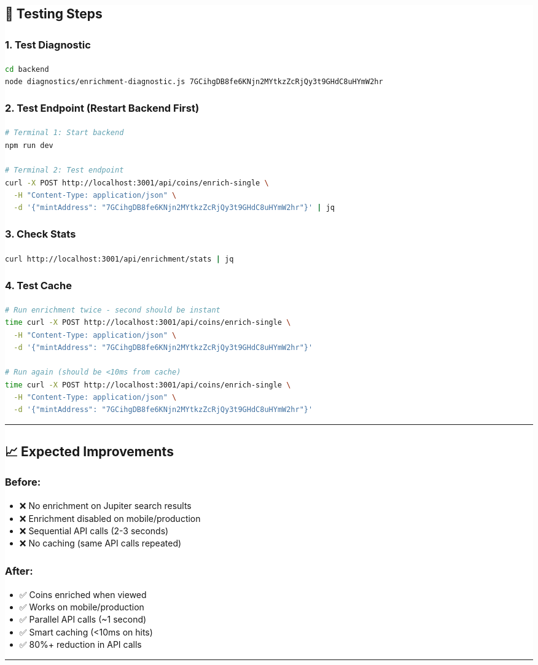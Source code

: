 
## 🧪 Testing Steps

### 1. Test Diagnostic
```bash
cd backend
node diagnostics/enrichment-diagnostic.js 7GCihgDB8fe6KNjn2MYtkzZcRjQy3t9GHdC8uHYmW2hr
```

### 2. Test Endpoint (Restart Backend First)
```bash
# Terminal 1: Start backend
npm run dev

# Terminal 2: Test endpoint
curl -X POST http://localhost:3001/api/coins/enrich-single \
  -H "Content-Type: application/json" \
  -d '{"mintAddress": "7GCihgDB8fe6KNjn2MYtkzZcRjQy3t9GHdC8uHYmW2hr"}' | jq
```

### 3. Check Stats
```bash
curl http://localhost:3001/api/enrichment/stats | jq
```

### 4. Test Cache
```bash
# Run enrichment twice - second should be instant
time curl -X POST http://localhost:3001/api/coins/enrich-single \
  -H "Content-Type: application/json" \
  -d '{"mintAddress": "7GCihgDB8fe6KNjn2MYtkzZcRjQy3t9GHdC8uHYmW2hr"}'

# Run again (should be <10ms from cache)
time curl -X POST http://localhost:3001/api/coins/enrich-single \
  -H "Content-Type: application/json" \
  -d '{"mintAddress": "7GCihgDB8fe6KNjn2MYtkzZcRjQy3t9GHdC8uHYmW2hr"}'
```

---

## 📈 Expected Improvements

### Before:
- ❌ No enrichment on Jupiter search results
- ❌ Enrichment disabled on mobile/production
- ❌ Sequential API calls (2-3 seconds)
- ❌ No caching (same API calls repeated)

### After:
- ✅ Coins enriched when viewed
- ✅ Works on mobile/production
- ✅ Parallel API calls (~1 second)
- ✅ Smart caching (<10ms on hits)
- ✅ 80%+ reduction in API calls

---